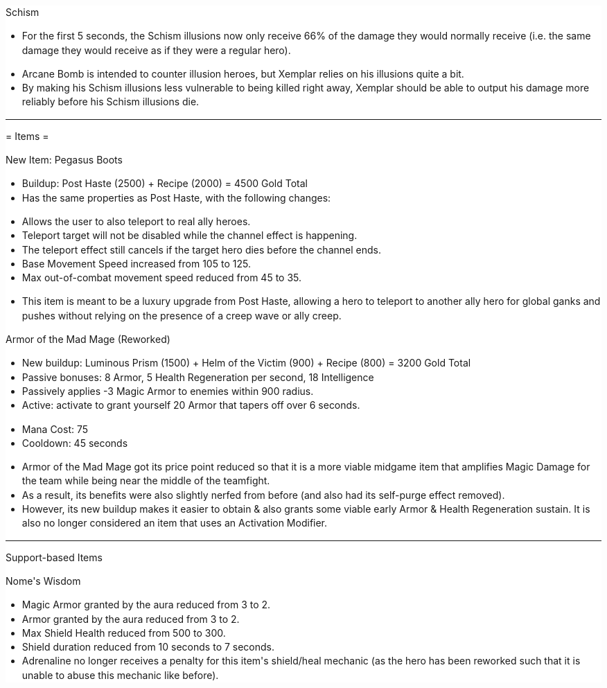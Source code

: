 Schism
- For the first 5 seconds, the Schism illusions now only receive 66% of the damage they would normally receive (i.e. the same damage they would receive as if they were a regular hero).

+ Arcane Bomb is intended to counter illusion heroes, but Xemplar relies on his illusions quite a bit.
+ By making his Schism illusions less vulnerable to being killed right away, Xemplar should be able to output his damage more reliably before his Schism illusions die.

_______________________________________________

 

= Items =

New Item: Pegasus Boots
- Buildup: Post Haste (2500) + Recipe (2000) = 4500 Gold Total
- Has the same properties as Post Haste, with the following changes:
* Allows the user to also teleport to real ally heroes.
* Teleport target will not be disabled while the channel effect is happening.
* The teleport effect still cancels if the target hero dies before the channel ends.
* Base Movement Speed increased from 105 to 125.
* Max out-of-combat movement speed reduced from 45 to 35.

+ This item is meant to be a luxury upgrade from Post Haste, allowing a hero to teleport to another ally hero for global ganks and pushes without relying on the presence of a creep wave or ally creep.

 

Armor of the Mad Mage (Reworked)
- New buildup: Luminous Prism (1500) + Helm of the Victim (900) + Recipe (800) = 3200 Gold Total
- Passive bonuses: 8 Armor, 5 Health Regeneration per second, 18 Intelligence
- Passively applies -3 Magic Armor to enemies within 900 radius.
- Active: activate to grant yourself 20 Armor that tapers off over 6 seconds.
* Mana Cost: 75
* Cooldown: 45 seconds

+ Armor of the Mad Mage got its price point reduced so that it is a more viable midgame item that amplifies Magic Damage for the team while being near the middle of the teamfight.
+ As a result, its benefits were also slightly nerfed from before (and also had its self-purge effect removed).
+ However, its new buildup makes it easier to obtain & also grants some viable early Armor & Health Regeneration sustain. It is also no longer considered an item that uses an Activation Modifier.

_______________________________________________

Support-based Items

Nome's Wisdom
- Magic Armor granted by the aura reduced from 3 to 2.
- Armor granted by the aura reduced from 3 to 2.
- Max Shield Health reduced from 500 to 300.
- Shield duration reduced from 10 seconds to 7 seconds.
- Adrenaline no longer receives a penalty for this item's shield/heal mechanic (as the hero has been reworked such that it is unable to abuse this mechanic like before).
